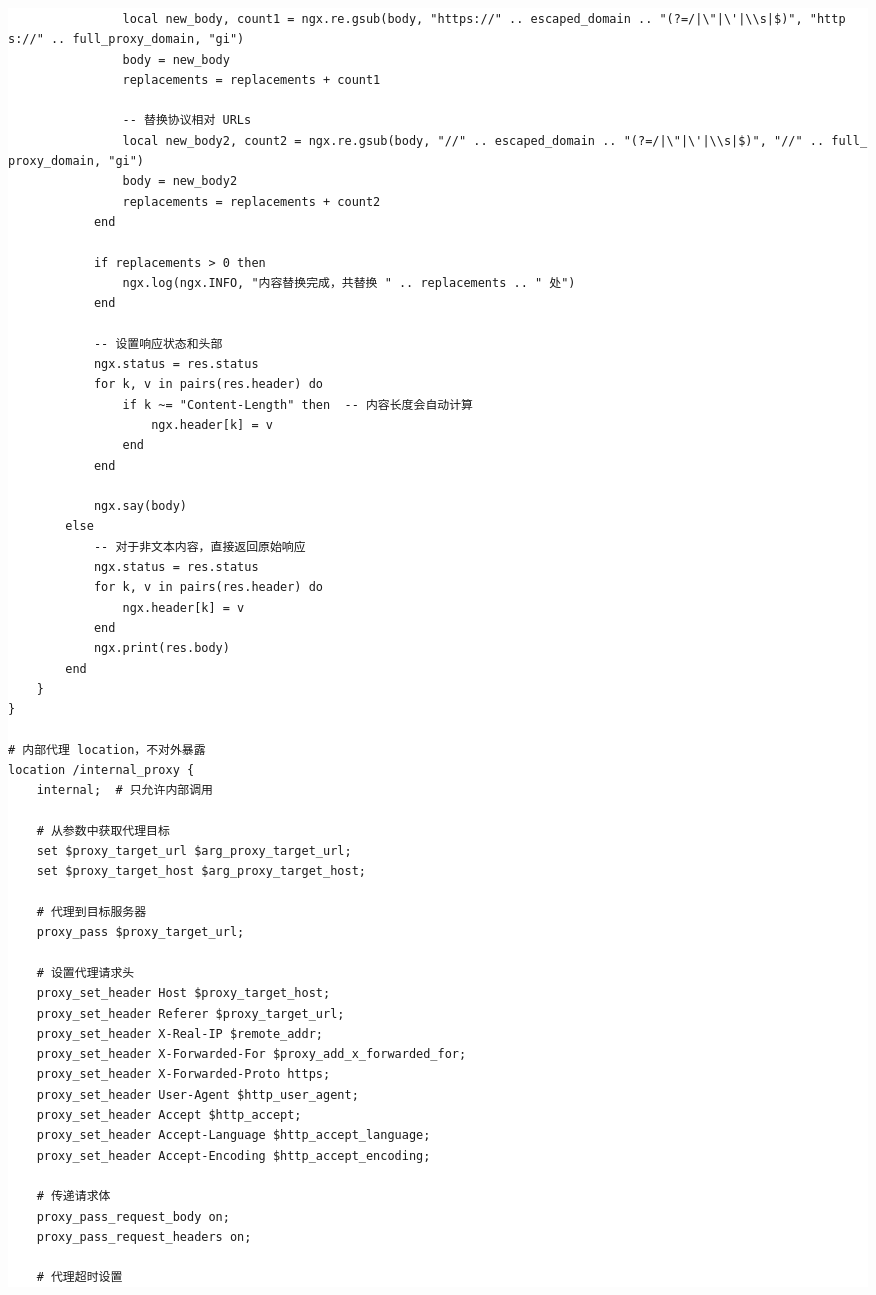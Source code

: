 ```nginx
                local new_body, count1 = ngx.re.gsub(body, "https://" .. escaped_domain .. "(?=/|\"|\'|\\s|$)", "https://" .. full_proxy_domain, "gi")
                body = new_body
                replacements = replacements + count1
                
                -- 替换协议相对 URLs
                local new_body2, count2 = ngx.re.gsub(body, "//" .. escaped_domain .. "(?=/|\"|\'|\\s|$)", "//" .. full_proxy_domain, "gi")
                body = new_body2
                replacements = replacements + count2
            end
            
            if replacements > 0 then
                ngx.log(ngx.INFO, "内容替换完成，共替换 " .. replacements .. " 处")
            end
            
            -- 设置响应状态和头部
            ngx.status = res.status
            for k, v in pairs(res.header) do 
                if k ~= "Content-Length" then  -- 内容长度会自动计算
                    ngx.header[k] = v 
                end
            end
            
            ngx.say(body)
        else
            -- 对于非文本内容，直接返回原始响应
            ngx.status = res.status
            for k, v in pairs(res.header) do 
                ngx.header[k] = v 
            end
            ngx.print(res.body)
        end
    }
}

# 内部代理 location，不对外暴露
location /internal_proxy {
    internal;  # 只允许内部调用
    
    # 从参数中获取代理目标
    set $proxy_target_url $arg_proxy_target_url;
    set $proxy_target_host $arg_proxy_target_host;
    
    # 代理到目标服务器
    proxy_pass $proxy_target_url;
    
    # 设置代理请求头
    proxy_set_header Host $proxy_target_host;
    proxy_set_header Referer $proxy_target_url;
    proxy_set_header X-Real-IP $remote_addr;
    proxy_set_header X-Forwarded-For $proxy_add_x_forwarded_for;
    proxy_set_header X-Forwarded-Proto https;
    proxy_set_header User-Agent $http_user_agent;
    proxy_set_header Accept $http_accept;
    proxy_set_header Accept-Language $http_accept_language;
    proxy_set_header Accept-Encoding $http_accept_encoding;
    
    # 传递请求体
    proxy_pass_request_body on;
    proxy_pass_request_headers on;
    
    # 代理超时设置
```